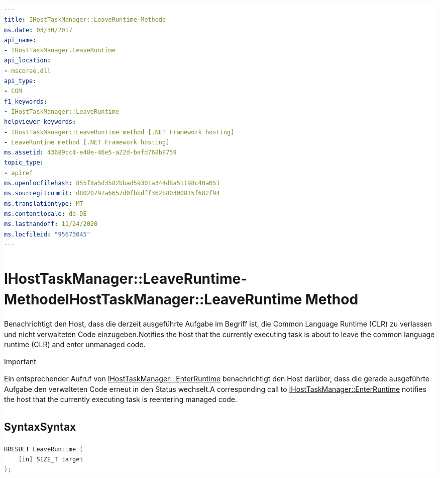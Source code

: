 ```yaml
---
title: IHostTaskManager::LeaveRuntime-Methode
ms.date: 03/30/2017
api_name:
- IHostTaskManager.LeaveRuntime
api_location:
- mscoree.dll
api_type:
- COM
f1_keywords:
- IHostTaskManager::LeaveRuntime
helpviewer_keywords:
- IHostTaskManager::LeaveRuntime method [.NET Framework hosting]
- LeaveRuntime method [.NET Framework hosting]
ms.assetid: 43689cc4-e48e-46e5-a22d-bafd768b8759
topic_type:
- apiref
ms.openlocfilehash: 855f8a5d3582bbad59301a344d8a51198c40a051
ms.sourcegitcommit: d8020797a6657d0fbbdff362b80300815f682f94
ms.translationtype: MT
ms.contentlocale: de-DE
ms.lasthandoff: 11/24/2020
ms.locfileid: "95673045"
---
```

# <a name="ihosttaskmanagerleaveruntime-method"></a><span data-ttu-id="496a5-102">IHostTaskManager::LeaveRuntime-Methode</span><span class="sxs-lookup"><span data-stu-id="496a5-102">IHostTaskManager::LeaveRuntime Method</span></span>

<span data-ttu-id="496a5-103">Benachrichtigt den Host, dass die derzeit ausgeführte Aufgabe im Begriff ist, die Common Language Runtime (CLR) zu verlassen und nicht verwalteten Code einzugeben.</span><span class="sxs-lookup"><span data-stu-id="496a5-103">Notifies the host that the currently executing task is about to leave the common language runtime (CLR) and enter unmanaged code.</span></span>  
  
> [!IMPORTANT]
> <span data-ttu-id="496a5-104">Ein entsprechender Aufruf von [IHostTaskManager:: EnterRuntime](ihosttaskmanager-enterruntime-method.md) benachrichtigt den Host darüber, dass die gerade ausgeführte Aufgabe den verwalteten Code erneut in den Status wechselt.</span><span class="sxs-lookup"><span data-stu-id="496a5-104">A corresponding call to [IHostTaskManager::EnterRuntime](ihosttaskmanager-enterruntime-method.md) notifies the host that the currently executing task is reentering managed code.</span></span>  
  
## <a name="syntax"></a><span data-ttu-id="496a5-105">Syntax</span><span class="sxs-lookup"><span data-stu-id="496a5-105">Syntax</span></span>  
  
```cpp  
HRESULT LeaveRuntime (  
    [in] SIZE_T target  
);  
```  
  